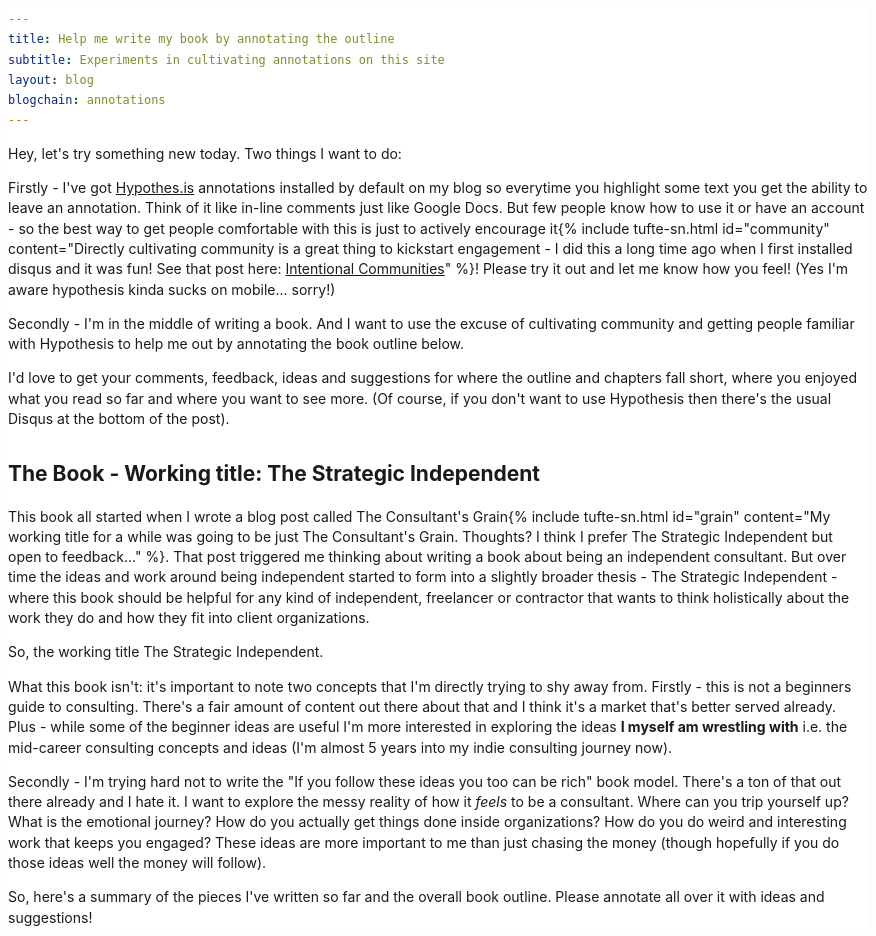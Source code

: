 ```yaml
---
title: Help me write my book by annotating the outline
subtitle: Experiments in cultivating annotations on this site
layout: blog
blogchain: annotations
---
```


Hey, let's try something new today. Two things I want to do:

Firstly - I've got [Hypothes.is](https://web.hypothes.is/) annotations installed by default on my blog so everytime you highlight some text you get the ability to leave an annotation. Think of it like in-line comments just like Google Docs. But few people know how to use it or have an account - so the best way to get people comfortable with this is just to actively encourage it{% include tufte-sn.html id="community" content="Directly cultivating community is a great thing to kickstart engagement - I did this a long time ago when I first installed disqus and it was fun! See that post here: <a href='https://tomcritchlow.com/2016/08/25/community/'>Intentional Communities</a>" %}! Please try it out and let me know how you feel! (Yes I'm aware hypothesis kinda sucks on mobile... sorry!)

Secondly - I'm in the middle of writing a book. And I want to use the excuse of cultivating community and getting people familiar with Hypothesis to help me out by annotating the book outline below.

I'd love to get your comments, feedback, ideas and suggestions for where the outline and chapters fall short, where you enjoyed what you read so far and where you want to see more. (Of course, if you don't want to use Hypothesis then there's the usual Disqus at the bottom of the post).

## The Book - Working title: The Strategic Independent

This book all started when I wrote a blog post called The Consultant's Grain{% include tufte-sn.html id="grain" content="My working title for a while was going to be just The Consultant's Grain. Thoughts? I think I prefer The Strategic Independent but open to feedback..." %}. That post triggered me thinking about writing a book about being an independent consultant. But over time the ideas and work around being independent started to form into a slightly broader thesis - The Strategic Independent - where this book should be helpful for any kind of independent, freelancer or contractor that wants to think holistically about the work they do and how they fit into client organizations.

So, the working title The Strategic Independent.

What this book isn't: it's important to note two concepts that I'm directly trying to shy away from. Firstly - this is not a beginners guide to consulting. There's a fair amount of content out there about that and I think it's a market that's better served already. Plus - while some of the beginner ideas are useful I'm more interested in exploring the ideas **I myself am wrestling with** i.e. the mid-career consulting concepts and ideas (I'm almost 5 years into my indie consulting journey now).

Secondly - I'm trying hard not to write the "If you follow these ideas you too can be rich" book model. There's a ton of that out there already and I hate it. I want to explore the messy reality of how it *feels* to be a consultant. Where can you trip yourself up? What is the emotional journey? How do you actually get things done inside organizations? How do you do weird and interesting work that keeps you engaged? These ideas are more important to me than just chasing the money (though hopefully if you do those ideas well the money will follow).

So, here's a summary of the pieces I've written so far and the overall book outline. Please annotate all over it with ideas and suggestions!
